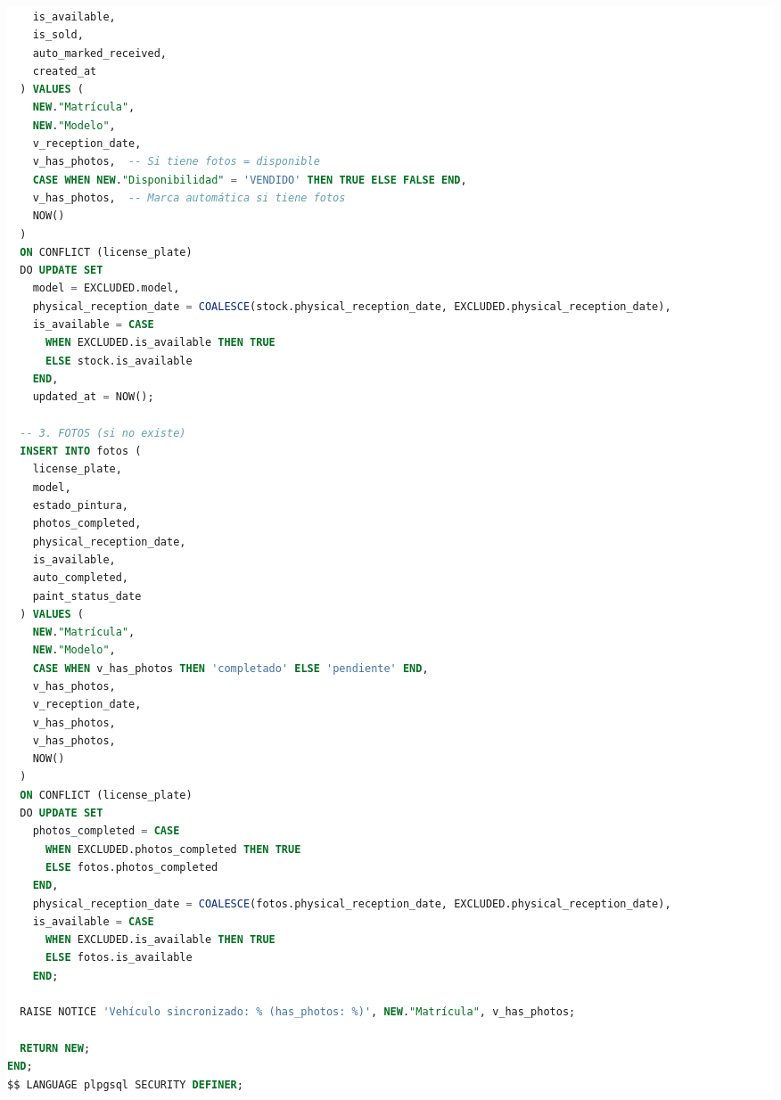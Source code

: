 ```sql
    is_available,
    is_sold,
    auto_marked_received,
    created_at
  ) VALUES (
    NEW."Matrícula",
    NEW."Modelo",
    v_reception_date,
    v_has_photos,  -- Si tiene fotos = disponible
    CASE WHEN NEW."Disponibilidad" = 'VENDIDO' THEN TRUE ELSE FALSE END,
    v_has_photos,  -- Marca automática si tiene fotos
    NOW()
  )
  ON CONFLICT (license_plate) 
  DO UPDATE SET
    model = EXCLUDED.model,
    physical_reception_date = COALESCE(stock.physical_reception_date, EXCLUDED.physical_reception_date),
    is_available = CASE 
      WHEN EXCLUDED.is_available THEN TRUE
      ELSE stock.is_available
    END,
    updated_at = NOW();
  
  -- 3. FOTOS (si no existe)
  INSERT INTO fotos (
    license_plate,
    model,
    estado_pintura,
    photos_completed,
    physical_reception_date,
    is_available,
    auto_completed,
    paint_status_date
  ) VALUES (
    NEW."Matrícula",
    NEW."Modelo",
    CASE WHEN v_has_photos THEN 'completado' ELSE 'pendiente' END,
    v_has_photos,
    v_reception_date,
    v_has_photos,
    v_has_photos,
    NOW()
  )
  ON CONFLICT (license_plate) 
  DO UPDATE SET
    photos_completed = CASE 
      WHEN EXCLUDED.photos_completed THEN TRUE
      ELSE fotos.photos_completed
    END,
    physical_reception_date = COALESCE(fotos.physical_reception_date, EXCLUDED.physical_reception_date),
    is_available = CASE 
      WHEN EXCLUDED.is_available THEN TRUE
      ELSE fotos.is_available
    END;
  
  RAISE NOTICE 'Vehículo sincronizado: % (has_photos: %)', NEW."Matrícula", v_has_photos;
  
  RETURN NEW;
END;
$$ LANGUAGE plpgsql SECURITY DEFINER;

```
